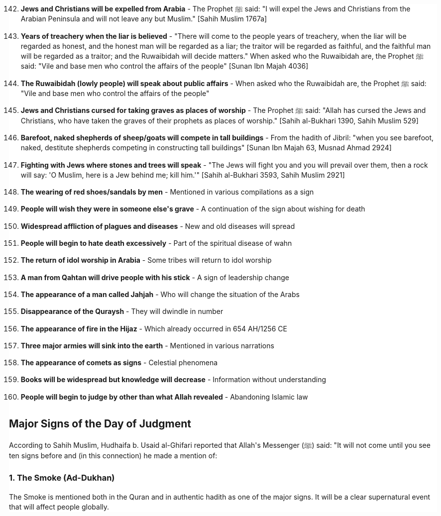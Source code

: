 142. **Jews and Christians will be expelled from Arabia** - The Prophet ﷺ said: "I will expel the Jews and Christians from the Arabian Peninsula and will not leave any but Muslim." [Sahih Muslim 1767a]

143. **Years of treachery when the liar is believed** - "There will come to the people years of treachery, when the liar will be regarded as honest, and the honest man will be regarded as a liar; the traitor will be regarded as faithful, and the faithful man will be regarded as a traitor; and the Ruwaibidah will decide matters." When asked who the Ruwaibidah are, the Prophet ﷺ said: "Vile and base men who control the affairs of the people" [Sunan Ibn Majah 4036]

144. **The Ruwaibidah (lowly people) will speak about public affairs** - When asked who the Ruwaibidah are, the Prophet ﷺ said: "Vile and base men who control the affairs of the people"

145. **Jews and Christians cursed for taking graves as places of worship** - The Prophet ﷺ said: "Allah has cursed the Jews and Christians, who have taken the graves of their prophets as places of worship." [Sahih al-Bukhari 1390, Sahih Muslim 529]

146. **Barefoot, naked shepherds of sheep/goats will compete in tall buildings** - From the hadith of Jibril: "when you see barefoot, naked, destitute shepherds competing in constructing tall buildings" [Sunan Ibn Majah 63, Musnad Ahmad 2924]

147. **Fighting with Jews where stones and trees will speak** - "The Jews will fight you and you will prevail over them, then a rock will say: 'O Muslim, here is a Jew behind me; kill him.'" [Sahih al-Bukhari 3593, Sahih Muslim 2921]

148. **The wearing of red shoes/sandals by men** - Mentioned in various compilations as a sign

149. **People will wish they were in someone else's grave** - A continuation of the sign about wishing for death

150. **Widespread affliction of plagues and diseases** - New and old diseases will spread

151. **People will begin to hate death excessively** - Part of the spiritual disease of wahn

152. **The return of idol worship in Arabia** - Some tribes will return to idol worship

153. **A man from Qahtan will drive people with his stick** - A sign of leadership change

154. **The appearance of a man called Jahjah** - Who will change the situation of the Arabs

155. **Disappearance of the Quraysh** - They will dwindle in number

156. **The appearance of fire in the Hijaz** - Which already occurred in 654 AH/1256 CE

157. **Three major armies will sink into the earth** - Mentioned in various narrations

158. **The appearance of comets as signs** - Celestial phenomena

159. **Books will be widespread but knowledge will decrease** - Information without understanding

160. **People will begin to judge by other than what Allah revealed** - Abandoning Islamic law

## Major Signs of the Day of Judgment

According to Sahih Muslim, Hudhaifa b. Usaid al-Ghifari reported that Allah's Messenger (ﷺ) said: "It will not come until you see ten signs before and (in this connection) he made a mention of:

### 1. The Smoke (Ad-Dukhan)
The Smoke is mentioned both in the Quran and in authentic hadith as one of the major signs. It will be a clear supernatural event that will affect people globally.
